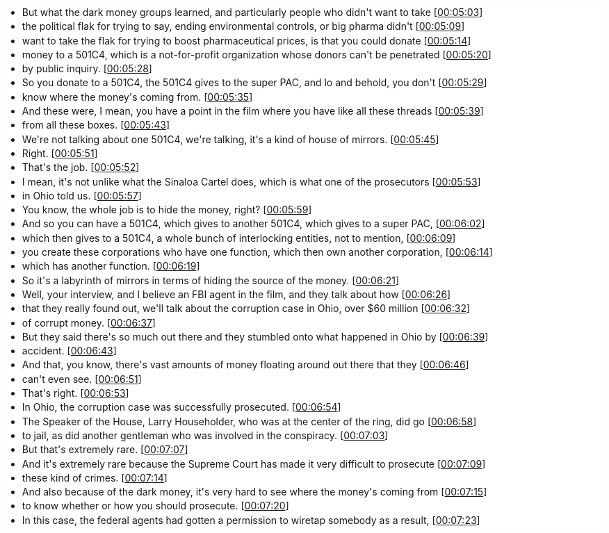 *  But what the dark money groups learned, and particularly people who didn't want to take [[00:05:03](https://www.youtube.com/watch?v=orR3DIHEMw4&t=303.41999999999996s)]
*  the political flak for trying to say, ending environmental controls, or big pharma didn't [[00:05:09](https://www.youtube.com/watch?v=orR3DIHEMw4&t=309.3s)]
*  want to take the flak for trying to boost pharmaceutical prices, is that you could donate [[00:05:14](https://www.youtube.com/watch?v=orR3DIHEMw4&t=314.66s)]
*  money to a 501C4, which is a not-for-profit organization whose donors can't be penetrated [[00:05:20](https://www.youtube.com/watch?v=orR3DIHEMw4&t=320.34000000000003s)]
*  by public inquiry. [[00:05:28](https://www.youtube.com/watch?v=orR3DIHEMw4&t=328.3s)]
*  So you donate to a 501C4, the 501C4 gives to the super PAC, and lo and behold, you don't [[00:05:29](https://www.youtube.com/watch?v=orR3DIHEMw4&t=329.92s)]
*  know where the money's coming from. [[00:05:35](https://www.youtube.com/watch?v=orR3DIHEMw4&t=335.98s)]
*  And these were, I mean, you have a point in the film where you have like all these threads [[00:05:39](https://www.youtube.com/watch?v=orR3DIHEMw4&t=339.66s)]
*  from all these boxes. [[00:05:43](https://www.youtube.com/watch?v=orR3DIHEMw4&t=343.46s)]
*  We're not talking about one 501C4, we're talking, it's a kind of house of mirrors. [[00:05:45](https://www.youtube.com/watch?v=orR3DIHEMw4&t=345.06s)]
*  Right. [[00:05:51](https://www.youtube.com/watch?v=orR3DIHEMw4&t=351.22s)]
*  That's the job. [[00:05:52](https://www.youtube.com/watch?v=orR3DIHEMw4&t=352.22s)]
*  I mean, it's not unlike what the Sinaloa Cartel does, which is what one of the prosecutors [[00:05:53](https://www.youtube.com/watch?v=orR3DIHEMw4&t=353.22s)]
*  in Ohio told us. [[00:05:57](https://www.youtube.com/watch?v=orR3DIHEMw4&t=357.82s)]
*  You know, the whole job is to hide the money, right? [[00:05:59](https://www.youtube.com/watch?v=orR3DIHEMw4&t=359.18s)]
*  And so you can have a 501C4, which gives to another 501C4, which gives to a super PAC, [[00:06:02](https://www.youtube.com/watch?v=orR3DIHEMw4&t=362.7s)]
*  which then gives to a 501C4, a whole bunch of interlocking entities, not to mention, [[00:06:09](https://www.youtube.com/watch?v=orR3DIHEMw4&t=369.06s)]
*  you create these corporations who have one function, which then own another corporation, [[00:06:14](https://www.youtube.com/watch?v=orR3DIHEMw4&t=374.5s)]
*  which has another function. [[00:06:19](https://www.youtube.com/watch?v=orR3DIHEMw4&t=379.74s)]
*  So it's a labyrinth of mirrors in terms of hiding the source of the money. [[00:06:21](https://www.youtube.com/watch?v=orR3DIHEMw4&t=381.18s)]
*  Well, your interview, and I believe an FBI agent in the film, and they talk about how [[00:06:26](https://www.youtube.com/watch?v=orR3DIHEMw4&t=386.66s)]
*  that they really found out, we'll talk about the corruption case in Ohio, over $60 million [[00:06:32](https://www.youtube.com/watch?v=orR3DIHEMw4&t=392.34000000000003s)]
*  of corrupt money. [[00:06:37](https://www.youtube.com/watch?v=orR3DIHEMw4&t=397.3s)]
*  But they said there's so much out there and they stumbled onto what happened in Ohio by [[00:06:39](https://www.youtube.com/watch?v=orR3DIHEMw4&t=399.68s)]
*  accident. [[00:06:43](https://www.youtube.com/watch?v=orR3DIHEMw4&t=403.38s)]
*  And that, you know, there's vast amounts of money floating around out there that they [[00:06:46](https://www.youtube.com/watch?v=orR3DIHEMw4&t=406.22s)]
*  can't even see. [[00:06:51](https://www.youtube.com/watch?v=orR3DIHEMw4&t=411.14s)]
*  That's right. [[00:06:53](https://www.youtube.com/watch?v=orR3DIHEMw4&t=413.02s)]
*  In Ohio, the corruption case was successfully prosecuted. [[00:06:54](https://www.youtube.com/watch?v=orR3DIHEMw4&t=414.18s)]
*  The Speaker of the House, Larry Householder, who was at the center of the ring, did go [[00:06:58](https://www.youtube.com/watch?v=orR3DIHEMw4&t=418.09999999999997s)]
*  to jail, as did another gentleman who was involved in the conspiracy. [[00:07:03](https://www.youtube.com/watch?v=orR3DIHEMw4&t=423.29999999999995s)]
*  But that's extremely rare. [[00:07:07](https://www.youtube.com/watch?v=orR3DIHEMw4&t=427.53999999999996s)]
*  And it's extremely rare because the Supreme Court has made it very difficult to prosecute [[00:07:09](https://www.youtube.com/watch?v=orR3DIHEMw4&t=429.62s)]
*  these kind of crimes. [[00:07:14](https://www.youtube.com/watch?v=orR3DIHEMw4&t=434.5s)]
*  And also because of the dark money, it's very hard to see where the money's coming from [[00:07:15](https://www.youtube.com/watch?v=orR3DIHEMw4&t=435.7s)]
*  to know whether or how you should prosecute. [[00:07:20](https://www.youtube.com/watch?v=orR3DIHEMw4&t=440.14s)]
*  In this case, the federal agents had gotten a permission to wiretap somebody as a result, [[00:07:23](https://www.youtube.com/watch?v=orR3DIHEMw4&t=443.48s)]